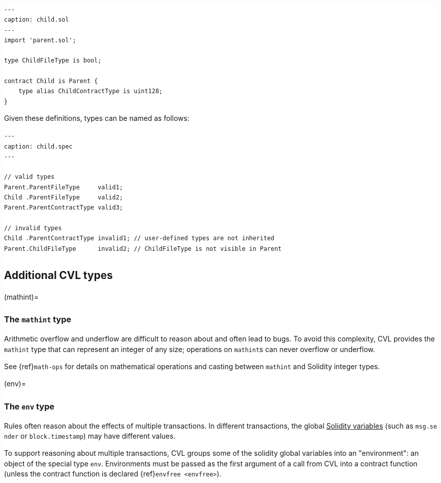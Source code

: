```{code-block} solidity
---
caption: child.sol
---
import 'parent.sol';

type ChildFileType is bool;

contract Child is Parent {
    type alias ChildContractType is uint128;
}
```

Given these definitions, types can be named as follows:

```{code-block} cvl
---
caption: child.spec
---

// valid types
Parent.ParentFileType     valid1;
Child .ParentFileType     valid2;
Parent.ParentContractType valid3;

// invalid types
Child .ParentContractType invalid1; // user-defined types are not inherited
Parent.ChildFileType      invalid2; // ChildFileType is not visible in Parent
```

Additional CVL types
--------------------

(mathint)=
### The `mathint` type

Arithmetic overflow and underflow are difficult to reason about and often lead
to bugs.  To avoid this complexity, CVL provides the `mathint` type that can
represent an integer of any size; operations on `mathint`s can never overflow
or underflow.

See {ref}`math-ops` for details on mathematical operations and casting
between `mathint` and Solidity integer types.

(env)=
### The `env` type

Rules often reason about the effects of multiple transactions.  In different
transactions, the global [Solidity variables][solidity globals] (such as `msg.sender`
or `block.timestamp`) may have different values.

To support reasoning about multiple transactions, CVL groups some of the
solidity global variables into an "environment": an object of the special type
`env`.  Environments must be passed as the first argument of a call from CVL
into a contract function (unless the contract function is declared
{ref}`envfree <envfree>`).


[solidity types]: https://docs.soliditylang.org/en/v0.8.11/types.html
[solidity globals]: https://docs.soliditylang.org/en/v0.8.11/units-and-global-variables.html#special-variables-and-functions
[solidity-value-types]: https://docs.soliditylang.org/en/v0.8.11/types.html#value-types